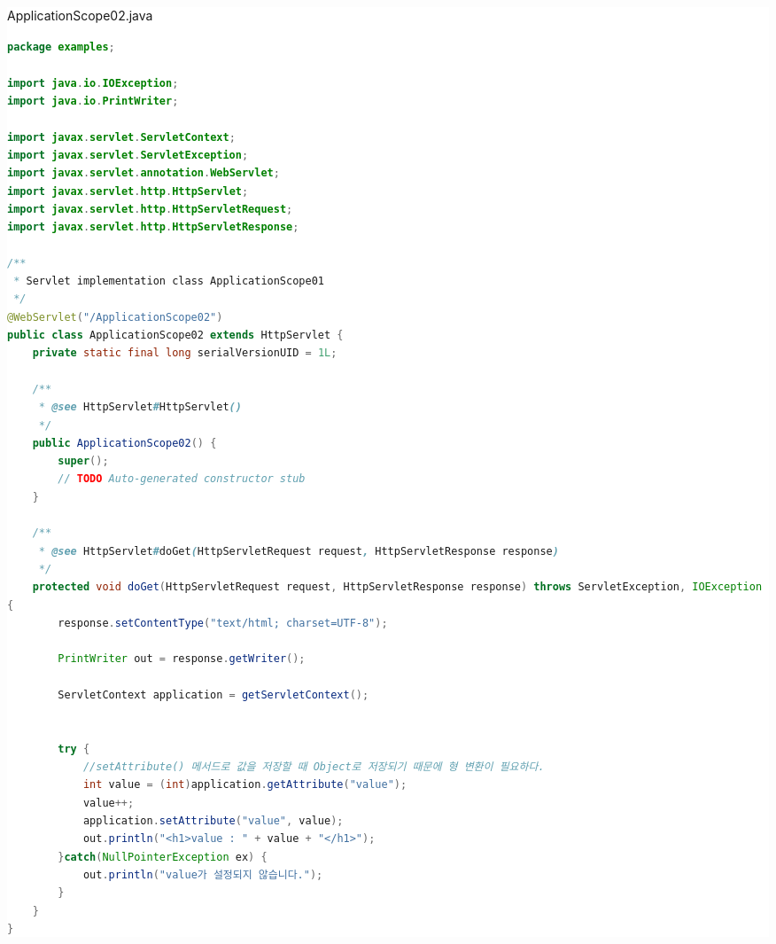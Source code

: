 

ApplicationScope02.java

~~~java
package examples;

import java.io.IOException;
import java.io.PrintWriter;

import javax.servlet.ServletContext;
import javax.servlet.ServletException;
import javax.servlet.annotation.WebServlet;
import javax.servlet.http.HttpServlet;
import javax.servlet.http.HttpServletRequest;
import javax.servlet.http.HttpServletResponse;

/**
 * Servlet implementation class ApplicationScope01
 */
@WebServlet("/ApplicationScope02")
public class ApplicationScope02 extends HttpServlet {
    private static final long serialVersionUID = 1L;
       
    /**
     * @see HttpServlet#HttpServlet()
     */
    public ApplicationScope02() {
        super();
        // TODO Auto-generated constructor stub
    }

    /**
     * @see HttpServlet#doGet(HttpServletRequest request, HttpServletResponse response)
     */
    protected void doGet(HttpServletRequest request, HttpServletResponse response) throws ServletException, IOException {
        response.setContentType("text/html; charset=UTF-8");
        
        PrintWriter out = response.getWriter();
        
        ServletContext application = getServletContext();
        
        
        try {
            //setAttribute() 메서드로 값을 저장할 때 Object로 저장되기 때문에 형 변환이 필요하다.
            int value = (int)application.getAttribute("value");
            value++;            
            application.setAttribute("value", value);
            out.println("<h1>value : " + value + "</h1>");
        }catch(NullPointerException ex) {
            out.println("value가 설정되지 않습니다.");
        }               
    }
}
~~~
